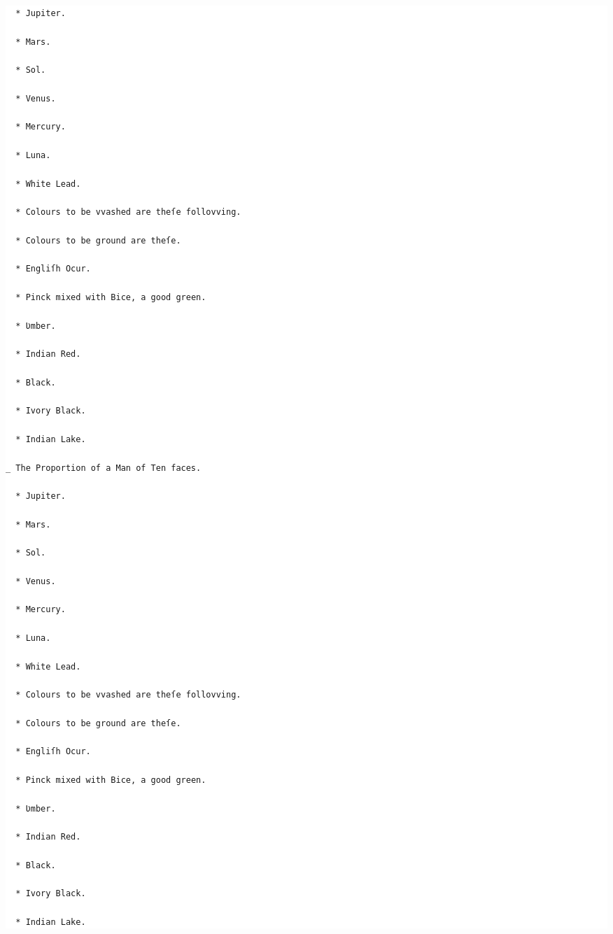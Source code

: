      * Jupiter.

      * Mars.

      * Sol.

      * Venus.

      * Mercury.

      * Luna.

      * White Lead.

      * Colours to be vvashed are theſe follovving.

      * Colours to be ground are theſe.

      * Engliſh Ocur.

      * Pinck mixed with Bice, a good green.

      * Ʋmber.

      * Indian Red.

      * Black.

      * Ivory Black.

      * Indian Lake.

    _ The Proportion of a Man of Ten faces.

      * Jupiter.

      * Mars.

      * Sol.

      * Venus.

      * Mercury.

      * Luna.

      * White Lead.

      * Colours to be vvashed are theſe follovving.

      * Colours to be ground are theſe.

      * Engliſh Ocur.

      * Pinck mixed with Bice, a good green.

      * Ʋmber.

      * Indian Red.

      * Black.

      * Ivory Black.

      * Indian Lake.
